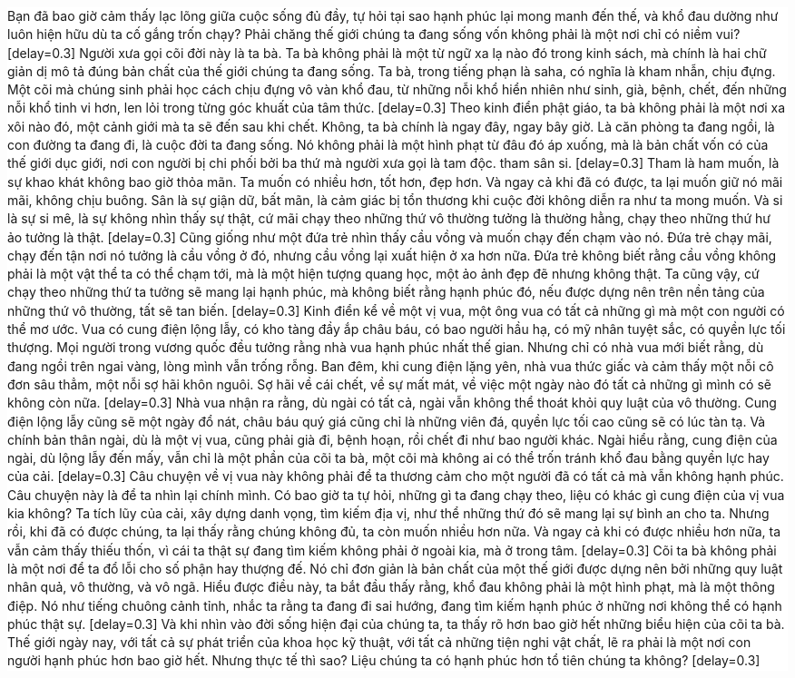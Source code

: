 Bạn đã bao giờ cảm thấy lạc lõng giữa cuộc sống đủ đầy, tự hỏi tại sao hạnh phúc lại mong manh đến thế, và khổ đau dường như luôn hiện hữu dù ta cố gắng trốn chạy? Phải chăng thế giới chúng ta đang sống vốn không phải là một nơi chỉ có niềm vui?
[delay=0.3]
Người xưa gọi cõi đời này là ta bà. Ta bà không phải là một từ ngữ xa lạ nào đó trong kinh sách, mà chính là hai chữ giản dị mô tả đúng bản chất của thế giới chúng ta đang sống. Ta bà, trong tiếng phạn là saha, có nghĩa là kham nhẫn, chịu đựng. Một cõi mà chúng sinh phải học cách chịu đựng vô vàn khổ đau, từ những nỗi khổ hiển nhiên như sinh, già, bệnh, chết, đến những nỗi khổ tinh vi hơn, len lỏi trong từng góc khuất của tâm thức.
[delay=0.3]
Theo kinh điển phật giáo, ta bà không phải là một nơi xa xôi nào đó, một cảnh giới mà ta sẽ đến sau khi chết. Không, ta bà chính là ngay đây, ngay bây giờ. Là căn phòng ta đang ngồi, là con đường ta đang đi, là cuộc đời ta đang sống. Nó không phải là một hình phạt từ đâu đó áp xuống, mà là bản chất vốn có của thế giới dục giới, nơi con người bị chi phối bởi ba thứ mà người xưa gọi là tam độc. tham sân si.
[delay=0.3]
Tham là ham muốn, là sự khao khát không bao giờ thỏa mãn. Ta muốn có nhiều hơn, tốt hơn, đẹp hơn. Và ngay cả khi đã có được, ta lại muốn giữ nó mãi mãi, không chịu buông. Sân là sự giận dữ, bất mãn, là cảm giác bị tổn thương khi cuộc đời không diễn ra như ta mong muốn. Và si là sự si mê, là sự không nhìn thấy sự thật, cứ mãi chạy theo những thứ vô thường tưởng là thường hằng, chạy theo những thứ hư ảo tưởng là thật.
[delay=0.3]
Cũng giống như một đứa trẻ nhìn thấy cầu vồng và muốn chạy đến chạm vào nó. Đứa trẻ chạy mãi, chạy đến tận nơi nó tưởng là cầu vồng ở đó, nhưng cầu vồng lại xuất hiện ở xa hơn nữa. Đứa trẻ không biết rằng cầu vồng không phải là một vật thể ta có thể chạm tới, mà là một hiện tượng quang học, một ảo ảnh đẹp đẽ nhưng không thật. Ta cũng vậy, cứ chạy theo những thứ ta tưởng sẽ mang lại hạnh phúc, mà không biết rằng hạnh phúc đó, nếu được dựng nên trên nền tảng của những thứ vô thường, tất sẽ tan biến.
[delay=0.3]
Kinh điển kể về một vị vua, một ông vua có tất cả những gì mà một con người có thể mơ ước. Vua có cung điện lộng lẫy, có kho tàng đầy ắp châu báu, có bao người hầu hạ, có mỹ nhân tuyệt sắc, có quyền lực tối thượng. Mọi người trong vương quốc đều tưởng rằng nhà vua hạnh phúc nhất thế gian. Nhưng chỉ có nhà vua mới biết rằng, dù đang ngồi trên ngai vàng, lòng mình vẫn trống rỗng. Ban đêm, khi cung điện lặng yên, nhà vua thức giấc và cảm thấy một nỗi cô đơn sâu thẳm, một nỗi sợ hãi khôn nguôi. Sợ hãi về cái chết, về sự mất mát, về việc một ngày nào đó tất cả những gì mình có sẽ không còn nữa.
[delay=0.3]
Nhà vua nhận ra rằng, dù ngài có tất cả, ngài vẫn không thể thoát khỏi quy luật của vô thường. Cung điện lộng lẫy cũng sẽ một ngày đổ nát, châu báu quý giá cũng chỉ là những viên đá, quyền lực tối cao cũng sẽ có lúc tàn tạ. Và chính bản thân ngài, dù là một vị vua, cũng phải già đi, bệnh hoạn, rồi chết đi như bao người khác. Ngài hiểu rằng, cung điện của ngài, dù lộng lẫy đến mấy, vẫn chỉ là một phần của cõi ta bà, một cõi mà không ai có thể trốn tránh khổ đau bằng quyền lực hay của cải.
[delay=0.3]
Câu chuyện về vị vua này không phải để ta thương cảm cho một người đã có tất cả mà vẫn không hạnh phúc. Câu chuyện này là để ta nhìn lại chính mình. Có bao giờ ta tự hỏi, những gì ta đang chạy theo, liệu có khác gì cung điện của vị vua kia không? Ta tích lũy của cải, xây dựng danh vọng, tìm kiếm địa vị, như thể những thứ đó sẽ mang lại sự bình an cho ta. Nhưng rồi, khi đã có được chúng, ta lại thấy rằng chúng không đủ, ta còn muốn nhiều hơn nữa. Và ngay cả khi có được nhiều hơn nữa, ta vẫn cảm thấy thiếu thốn, vì cái ta thật sự đang tìm kiếm không phải ở ngoài kia, mà ở trong tâm.
[delay=0.3]
Cõi ta bà không phải là một nơi để ta đổ lỗi cho số phận hay thượng đế. Nó chỉ đơn giản là bản chất của một thế giới được dựng nên bởi những quy luật nhân quả, vô thường, và vô ngã. Hiểu được điều này, ta bắt đầu thấy rằng, khổ đau không phải là một hình phạt, mà là một thông điệp. Nó như tiếng chuông cảnh tỉnh, nhắc ta rằng ta đang đi sai hướng, đang tìm kiếm hạnh phúc ở những nơi không thể có hạnh phúc thật sự.
[delay=0.3]
Và khi nhìn vào đời sống hiện đại của chúng ta, ta thấy rõ hơn bao giờ hết những biểu hiện của cõi ta bà. Thế giới ngày nay, với tất cả sự phát triển của khoa học kỹ thuật, với tất cả những tiện nghi vật chất, lẽ ra phải là một nơi con người hạnh phúc hơn bao giờ hết. Nhưng thực tế thì sao? Liệu chúng ta có hạnh phúc hơn tổ tiên chúng ta không?
[delay=0.3]